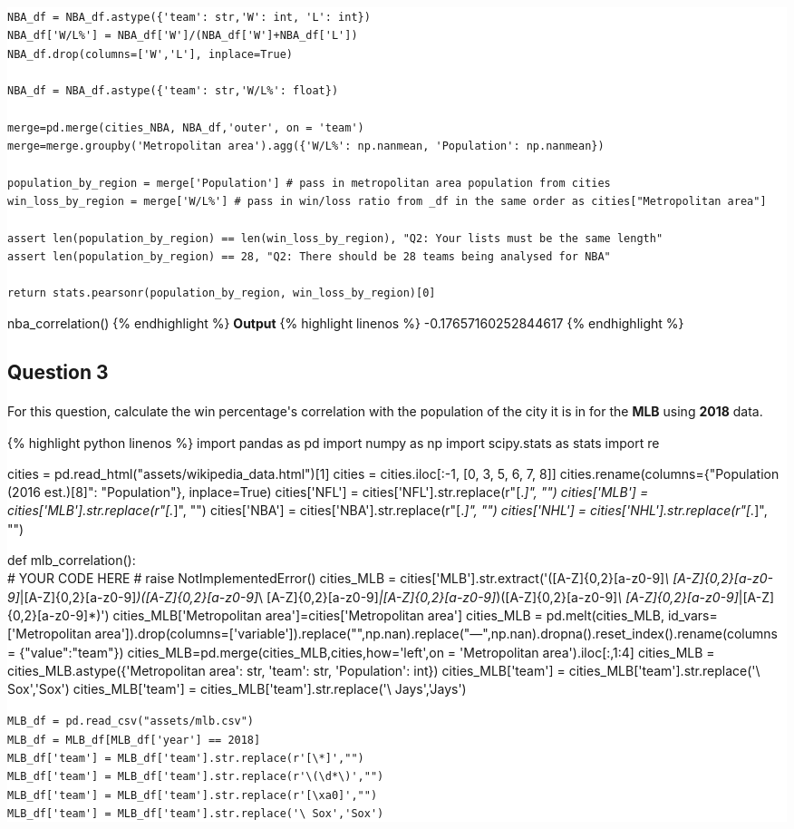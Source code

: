     NBA_df = NBA_df.astype({'team': str,'W': int, 'L': int})
    NBA_df['W/L%'] = NBA_df['W']/(NBA_df['W']+NBA_df['L'])
    NBA_df.drop(columns=['W','L'], inplace=True)

    NBA_df = NBA_df.astype({'team': str,'W/L%': float})

    merge=pd.merge(cities_NBA, NBA_df,'outer', on = 'team')
    merge=merge.groupby('Metropolitan area').agg({'W/L%': np.nanmean, 'Population': np.nanmean})

    population_by_region = merge['Population'] # pass in metropolitan area population from cities
    win_loss_by_region = merge['W/L%'] # pass in win/loss ratio from _df in the same order as cities["Metropolitan area"]  

    assert len(population_by_region) == len(win_loss_by_region), "Q2: Your lists must be the same length"
    assert len(population_by_region) == 28, "Q2: There should be 28 teams being analysed for NBA"

    return stats.pearsonr(population_by_region, win_loss_by_region)[0]

nba_correlation()
{% endhighlight %}
**Output**
{% highlight linenos %}
-0.17657160252844617
{% endhighlight %}
## Question 3
For this question, calculate the win percentage's correlation with the population of the city it is in for the **MLB** using **2018** data.

{% highlight python linenos %}
import pandas as pd
import numpy as np
import scipy.stats as stats
import re

cities = pd.read_html("assets/wikipedia_data.html")[1]
cities = cities.iloc[:-1, [0, 3, 5, 6, 7, 8]]
cities.rename(columns={"Population (2016 est.)[8]": "Population"},
              inplace=True)
cities['NFL'] = cities['NFL'].str.replace(r"\[.*\]", "")
cities['MLB'] = cities['MLB'].str.replace(r"\[.*\]", "")
cities['NBA'] = cities['NBA'].str.replace(r"\[.*\]", "")
cities['NHL'] = cities['NHL'].str.replace(r"\[.*\]", "")

def mlb_correlation():     
    # YOUR CODE HERE
    # raise NotImplementedError()
    cities_MLB = cities['MLB'].str.extract('([A-Z]{0,2}[a-z0-9]*\ [A-Z]{0,2}[a-z0-9]*|[A-Z]{0,2}[a-z0-9]*)([A-Z]{0,2}[a-z0-9]*\ [A-Z]{0,2}[a-z0-9]*|[A-Z]{0,2}[a-z0-9]*)([A-Z]{0,2}[a-z0-9]*\ [A-Z]{0,2}[a-z0-9]*|[A-Z]{0,2}[a-z0-9]*)')
    cities_MLB['Metropolitan area']=cities['Metropolitan area']
    cities_MLB = pd.melt(cities_MLB, id_vars=['Metropolitan area']).drop(columns=['variable']).replace("",np.nan).replace("—",np.nan).dropna().reset_index().rename(columns = {"value":"team"})
    cities_MLB=pd.merge(cities_MLB,cities,how='left',on = 'Metropolitan area').iloc[:,1:4]
    cities_MLB = cities_MLB.astype({'Metropolitan area': str, 'team': str, 'Population': int})
    cities_MLB['team'] = cities_MLB['team'].str.replace('\ Sox','Sox')
    cities_MLB['team'] = cities_MLB['team'].str.replace('\ Jays','Jays')
    
    MLB_df = pd.read_csv("assets/mlb.csv")
    MLB_df = MLB_df[MLB_df['year'] == 2018]
    MLB_df['team'] = MLB_df['team'].str.replace(r'[\*]',"")
    MLB_df['team'] = MLB_df['team'].str.replace(r'\(\d*\)',"")
    MLB_df['team'] = MLB_df['team'].str.replace(r'[\xa0]',"")
    MLB_df['team'] = MLB_df['team'].str.replace('\ Sox','Sox')